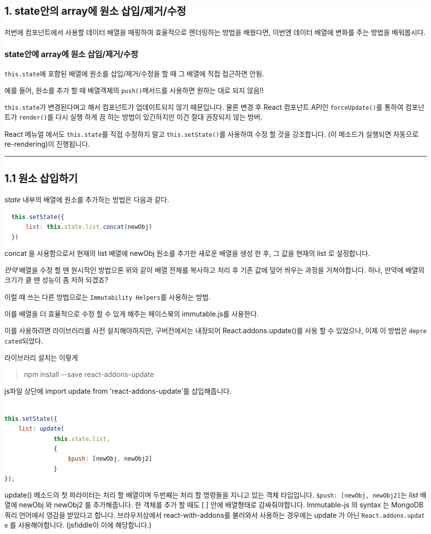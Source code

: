 ## 1. state안의 array에 원소 삽입/제거/수정

저번에 컴포넌트에서 사용할 데이터 배열을 매핑하여 효울적으로 렌더링하는 방법을 배웠다면, 이번엔 데이터 배열에 변화를 주는 방법을 배워봅시다.

### state안에 array에 원소 삽입/제거/수정

`this.state`에 포함된 배열에 원소를 삽입/제거/수정을 할 때 그 배열에 직접 접근하면 안됨.

예를 들어, 원소를 추가 할 때 배열객체의 `push()`메서드를 사용하면 원하는 대로 되지 않음!!

`this.state`가 변경된다며고 해서 컴포넌트가 업데이트되지 않기 때문입니다.
물론 변경 후 React 컴포넌트 API인 `forceUpdate()`를 통하여 컴포넌트가 `render()`를 다시 실행 하게 끔 하는 방법이 있긴하지만 이건 절대 권장되지 않는 방버.

 React 메뉴얼 에서도 `this.state`를 직접 수정하지 말고 `this.setState()`를 사용하여 수정 할 것을 강조합니다. (이 메소드가 실행되면 자동으로 re-rendering)이 진행됩니다.

 ---
## 1.1 원소 삽입하기
*state* 내부의 배열에 원소를 추가하는 방법은 다음과 같다.

```javascript
  this.setState({
      list: this.state.list.concat(newObj)
  })
```
concat 을 사용함으로서 현재의 list 배열에 newObj 원소를 추가한 새로운 배열을 생성 한 후, 그 값을 현재의 list 로 설정합니다.

*만약* 배열을 수정 할 땐 원시적인 방법으론 위와 같이 배열 전체를 복사하고 처리 후 기존 값에 덮어 씌우는 과정을 거쳐야합니다. 허나, 만약에 배열의 크기가 클 땐 성능이 좀 저하 되겠죠?

이럴 때 쓰는 다른 방법으로는 `Immutability Helpers`를 사용하는 방법.

이를 배열을 더 효율적으로 수정 할 수 있게 해주는 페이스북의 immutable.js를 사용한다.

이를 사용하려면 라이브러리를 사전 설치해야하지만, 구버전에서는 내장되어 React.addons.update()를 사용 할 수 있었으나, 이제 이 방법은 `deprecated`되었다.

라이브러리 설치는 이렇게

>npm install --save react-addons-update

js파일 상단에 import update from 'react-addons-update'를 삽입해줍니다.

```javascript

this.setState({
    list: update(
              this.state.list,
              {
                  $push: [newObj, newObj2]
              }
});
```


update() 메소드의 첫 파라미터는 처리 할 배열이며 두번째는 처리 할 명령들을 지니고 있는 객체 타입입니다.
` $push: [newObj, newObj2] `는 *list* 배열에 newObj 와 newObj2 를 추가해줍니다.
한 객체를 추가 할 때도 [ ] 안에 배열형태로 감싸줘야합니다.
Immutable-js 의 syntax 는 MongoDB 쿼리 언어에서 영감을 받았다고 합니다.
브라우저상에서 react-with-addons를 불러와서 사용하는 경우에는 update 가 아닌 `React.addons.update` 를 사용해야합니다.
(jsfiddle이 이에 해당합니다.)
